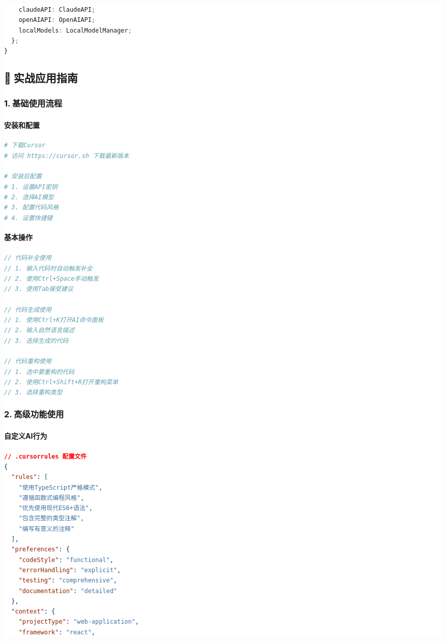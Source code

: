 ```typescript
    claudeAPI: ClaudeAPI;
    openAIAPI: OpenAIAPI;
    localModels: LocalModelManager;
  };
}
```

## 🚀 实战应用指南

### 1. 基础使用流程

#### 安装和配置
```bash
# 下载Cursor
# 访问 https://cursor.sh 下载最新版本

# 安装后配置
# 1. 设置API密钥
# 2. 选择AI模型
# 3. 配置代码风格
# 4. 设置快捷键
```

#### 基本操作
```typescript
// 代码补全使用
// 1. 输入代码时自动触发补全
// 2. 使用Ctrl+Space手动触发
// 3. 使用Tab接受建议

// 代码生成使用
// 1. 使用Ctrl+K打开AI命令面板
// 2. 输入自然语言描述
// 3. 选择生成的代码

// 代码重构使用
// 1. 选中要重构的代码
// 2. 使用Ctrl+Shift+R打开重构菜单
// 3. 选择重构类型
```

### 2. 高级功能使用

#### 自定义AI行为
```json
// .cursorrules 配置文件
{
  "rules": [
    "使用TypeScript严格模式",
    "遵循函数式编程风格",
    "优先使用现代ES6+语法",
    "包含完整的类型注解",
    "编写有意义的注释"
  ],
  "preferences": {
    "codeStyle": "functional",
    "errorHandling": "explicit",
    "testing": "comprehensive",
    "documentation": "detailed"
  },
  "context": {
    "projectType": "web-application",
    "framework": "react",
```